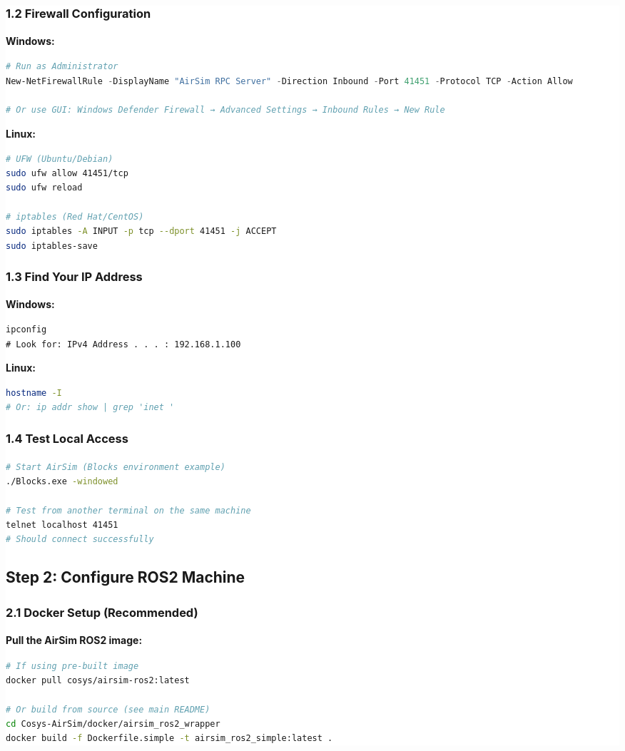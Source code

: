 ### **1.2 Firewall Configuration**

**Windows:**
```powershell
# Run as Administrator
New-NetFirewallRule -DisplayName "AirSim RPC Server" -Direction Inbound -Port 41451 -Protocol TCP -Action Allow

# Or use GUI: Windows Defender Firewall → Advanced Settings → Inbound Rules → New Rule
```

**Linux:**
```bash
# UFW (Ubuntu/Debian)
sudo ufw allow 41451/tcp
sudo ufw reload

# iptables (Red Hat/CentOS)
sudo iptables -A INPUT -p tcp --dport 41451 -j ACCEPT
sudo iptables-save
```

### **1.3 Find Your IP Address**

**Windows:**
```cmd
ipconfig
# Look for: IPv4 Address . . . : 192.168.1.100
```

**Linux:**
```bash
hostname -I
# Or: ip addr show | grep 'inet '
```

### **1.4 Test Local Access**

```bash
# Start AirSim (Blocks environment example)
./Blocks.exe -windowed

# Test from another terminal on the same machine
telnet localhost 41451
# Should connect successfully
```

## Step 2: Configure ROS2 Machine

### **2.1 Docker Setup (Recommended)**

**Pull the AirSim ROS2 image:**
```bash
# If using pre-built image
docker pull cosys/airsim-ros2:latest

# Or build from source (see main README)
cd Cosys-AirSim/docker/airsim_ros2_wrapper
docker build -f Dockerfile.simple -t airsim_ros2_simple:latest .
```
